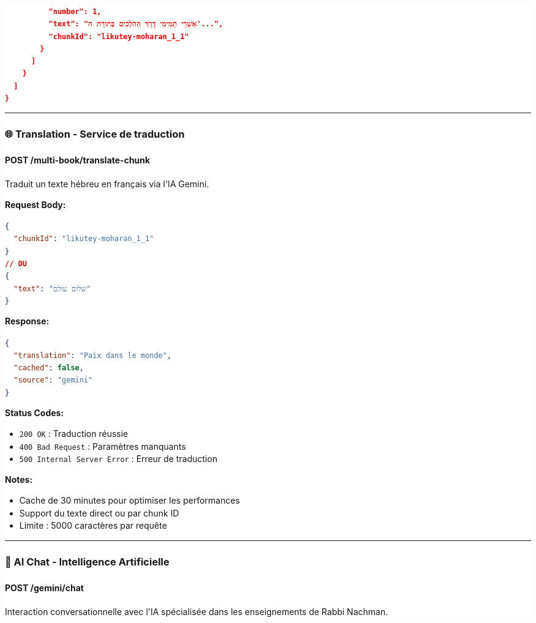 ```json
          "number": 1,
          "text": "אַשְׁרֵי תְמִימֵי דָרֶךְ הַהֹלְכִים בְּתוֹרַת ה'...",
          "chunkId": "likutey-moharan_1_1"
        }
      ]
    }
  ]
}
```

---

### 🌐 Translation - Service de traduction

#### POST /multi-book/translate-chunk
Traduit un texte hébreu en français via l'IA Gemini.

**Request Body:**
```json
{
  "chunkId": "likutey-moharan_1_1"
}
// OU
{
  "text": "שלום עולם"
}
```

**Response:**
```json
{
  "translation": "Paix dans le monde",
  "cached": false,
  "source": "gemini"
}
```

**Status Codes:**
- `200 OK` : Traduction réussie
- `400 Bad Request` : Paramètres manquants
- `500 Internal Server Error` : Erreur de traduction

**Notes:**
- Cache de 30 minutes pour optimiser les performances
- Support du texte direct ou par chunk ID
- Limite : 5000 caractères par requête

---

### 🤖 AI Chat - Intelligence Artificielle

#### POST /gemini/chat
Interaction conversationnelle avec l'IA spécialisée dans les enseignements de Rabbi Nachman.
